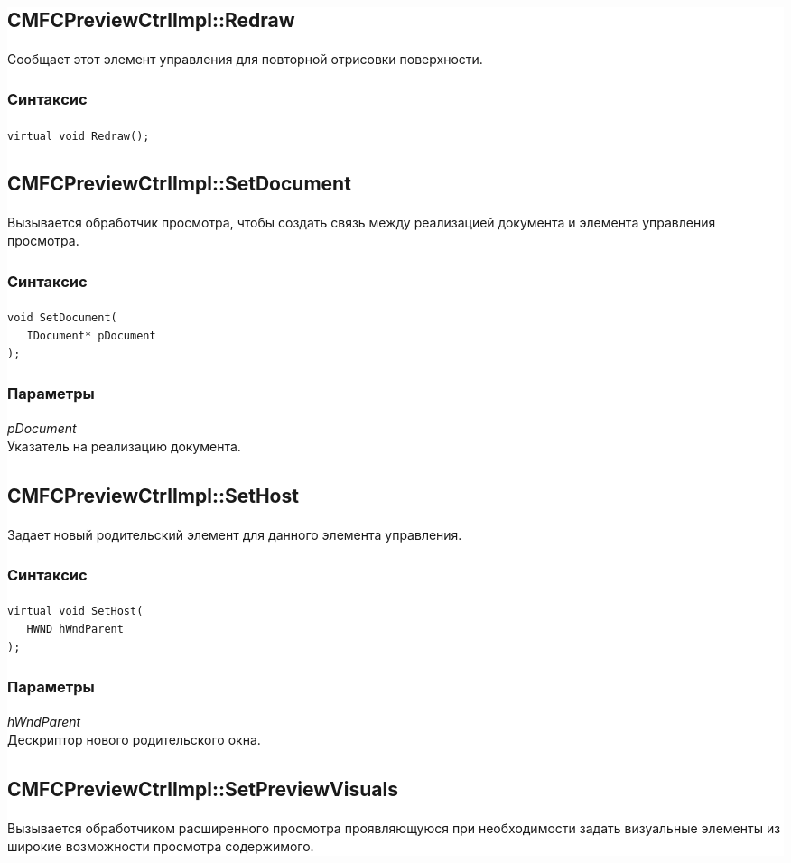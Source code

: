 ## <a name="redraw"></a> CMFCPreviewCtrlImpl::Redraw

Сообщает этот элемент управления для повторной отрисовки поверхности.

### <a name="syntax"></a>Синтаксис

```
virtual void Redraw();
```

## <a name="setdocument"></a> CMFCPreviewCtrlImpl::SetDocument

Вызывается обработчик просмотра, чтобы создать связь между реализацией документа и элемента управления просмотра.

### <a name="syntax"></a>Синтаксис

```
void SetDocument(
   IDocument* pDocument
);
```

### <a name="parameters"></a>Параметры

*pDocument*<br/>
Указатель на реализацию документа.

## <a name="sethost"></a> CMFCPreviewCtrlImpl::SetHost

Задает новый родительский элемент для данного элемента управления.

### <a name="syntax"></a>Синтаксис

```
virtual void SetHost(
   HWND hWndParent
);
```

### <a name="parameters"></a>Параметры

*hWndParent*<br/>
Дескриптор нового родительского окна.

## <a name="setpreviewvisuals"></a> CMFCPreviewCtrlImpl::SetPreviewVisuals

Вызывается обработчиком расширенного просмотра проявляющуюся при необходимости задать визуальные элементы из широкие возможности просмотра содержимого.
